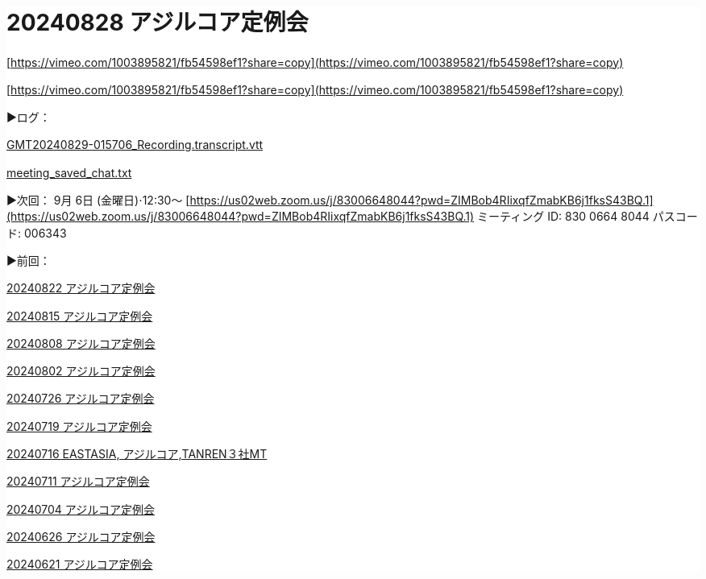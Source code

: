 # 20240828 アジルコア定例会

[https://vimeo.com/1003895821/fb54598ef1?share=copy](https://vimeo.com/1003895821/fb54598ef1?share=copy)

[https://vimeo.com/1003895821/fb54598ef1?share=copy](https://vimeo.com/1003895821/fb54598ef1?share=copy)

▶️ログ：

[GMT20240829-015706_Recording.transcript.vtt](20240828%20%E3%82%A2%E3%82%B7%E3%82%99%E3%83%AB%E3%82%B3%E3%82%A2%E5%AE%9A%E4%BE%8B%E4%BC%9A%206370696f39a044f584e5613be748e89d/GMT20240829-015706_Recording.transcript.vtt)

[meeting_saved_chat.txt](20240828%20%E3%82%A2%E3%82%B7%E3%82%99%E3%83%AB%E3%82%B3%E3%82%A2%E5%AE%9A%E4%BE%8B%E4%BC%9A%206370696f39a044f584e5613be748e89d/meeting_saved_chat.txt)

▶️次回：
9月 6日 (金曜日)⋅12:30～
[https://us02web.zoom.us/j/83006648044?pwd=ZIMBob4RIixqfZmabKB6j1fksS43BQ.1](https://us02web.zoom.us/j/83006648044?pwd=ZIMBob4RIixqfZmabKB6j1fksS43BQ.1)
ミーティング ID: 830 0664 8044
パスコード: 006343

▶️前回：

[20240822 アジルコア定例会](20240822%20%E3%82%A2%E3%82%B7%E3%82%99%E3%83%AB%E3%82%B3%E3%82%A2%E5%AE%9A%E4%BE%8B%E4%BC%9A%20e3bce5f5757d4ab7a11e4241fa6f015c.md) 

[20240815 アジルコア定例会](20240815%20%E3%82%A2%E3%82%B7%E3%82%99%E3%83%AB%E3%82%B3%E3%82%A2%E5%AE%9A%E4%BE%8B%E4%BC%9A%20609ae39e704f45d58cf0c048c486bde7.md) 

[20240808 アジルコア定例会](20240808%20%E3%82%A2%E3%82%B7%E3%82%99%E3%83%AB%E3%82%B3%E3%82%A2%E5%AE%9A%E4%BE%8B%E4%BC%9A%20e54b6eeeec97489c93e06885bda28529.md) 

[20240802 アジルコア定例会](20240802%20%E3%82%A2%E3%82%B7%E3%82%99%E3%83%AB%E3%82%B3%E3%82%A2%E5%AE%9A%E4%BE%8B%E4%BC%9A%201df0bcc7dc21487c9bb71ab18ac6fc42.md) 

[20240726 アジルコア定例会](20240726%20%E3%82%A2%E3%82%B7%E3%82%99%E3%83%AB%E3%82%B3%E3%82%A2%E5%AE%9A%E4%BE%8B%E4%BC%9A%209b0c5db72dac4f2c812b9eab8c663dc4.md) 

[20240719 アジルコア定例会](20240719%20%E3%82%A2%E3%82%B7%E3%82%99%E3%83%AB%E3%82%B3%E3%82%A2%E5%AE%9A%E4%BE%8B%E4%BC%9A%20bbb31a62f86e49608bba48c248a52ae4.md) 

[20240716 EASTASIA, アジルコア,TANREN３社MT](20240716%20EASTASIA,%20%E3%82%A2%E3%82%B7%E3%82%99%E3%83%AB%E3%82%B3%E3%82%A2,TANREN%EF%BC%93%E7%A4%BEMT%20cb1073fdba7b476fa218b921670738c6.md) 

[20240711 アジルコア定例会](20240711%20%E3%82%A2%E3%82%B7%E3%82%99%E3%83%AB%E3%82%B3%E3%82%A2%E5%AE%9A%E4%BE%8B%E4%BC%9A%201c54787f8df347dbb4b4d0cef82f450d.md) 

[20240704 アジルコア定例会](20240704%20%E3%82%A2%E3%82%B7%E3%82%99%E3%83%AB%E3%82%B3%E3%82%A2%E5%AE%9A%E4%BE%8B%E4%BC%9A%2024e521ca51af471ebea03dc61129f05e.md) 

[20240626 アジルコア定例会](20240626%20%E3%82%A2%E3%82%B7%E3%82%99%E3%83%AB%E3%82%B3%E3%82%A2%E5%AE%9A%E4%BE%8B%E4%BC%9A%204b06966273034f518f3da62ad172ab27.md) 

[20240621 アジルコア定例会](20240621%20%E3%82%A2%E3%82%B7%E3%82%99%E3%83%AB%E3%82%B3%E3%82%A2%E5%AE%9A%E4%BE%8B%E4%BC%9A%202993137b1d1d464a8cb2405f72817264.md) 
